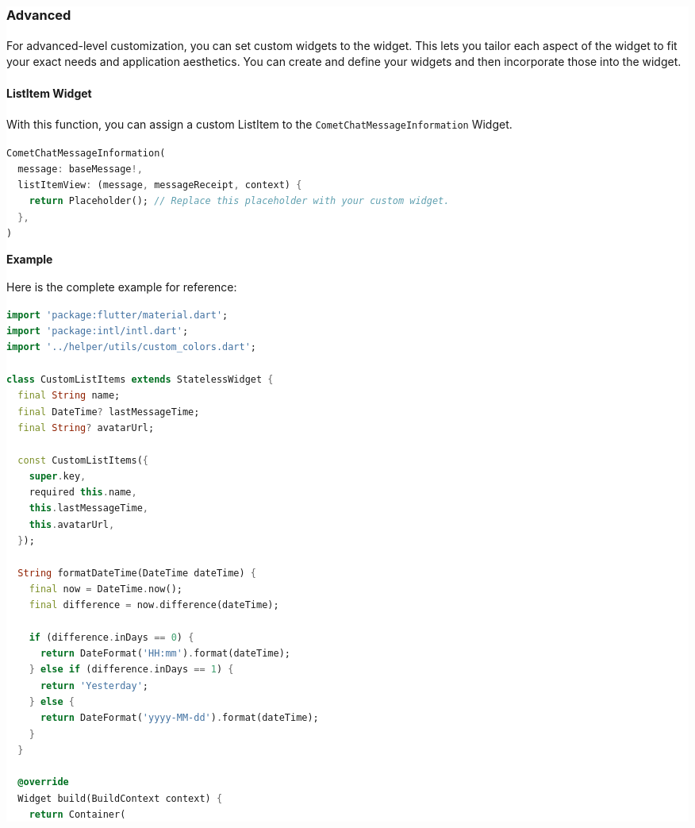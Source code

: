 
### Advanced

For advanced-level customization, you can set custom widgets to the widget. This lets you tailor each aspect of the widget to fit your exact needs and application aesthetics. You can create and define your widgets and then incorporate those into the widget.

#### ListItem Widget

With this function, you can assign a custom ListItem to the `CometChatMessageInformation` Widget.

<Tabs>

<TabItem value="Dart" label="Dart">

```dart
CometChatMessageInformation(
  message: baseMessage!,
  listItemView: (message, messageReceipt, context) {
    return Placeholder(); // Replace this placeholder with your custom widget.
  },
)
```

</TabItem>

</Tabs>

**Example**

Here is the complete example for reference:

<Tabs>

<TabItem value="Dart" label="Dart">

```dart title="custom_list_item.dart"
import 'package:flutter/material.dart';
import 'package:intl/intl.dart';
import '../helper/utils/custom_colors.dart';

class CustomListItems extends StatelessWidget {
  final String name;
  final DateTime? lastMessageTime;
  final String? avatarUrl;

  const CustomListItems({
    super.key,
    required this.name,
    this.lastMessageTime,
    this.avatarUrl,
  });

  String formatDateTime(DateTime dateTime) {
    final now = DateTime.now();
    final difference = now.difference(dateTime);

    if (difference.inDays == 0) {
      return DateFormat('HH:mm').format(dateTime);
    } else if (difference.inDays == 1) {
      return 'Yesterday';
    } else {
      return DateFormat('yyyy-MM-dd').format(dateTime);
    }
  }

  @override
  Widget build(BuildContext context) {
    return Container(
```